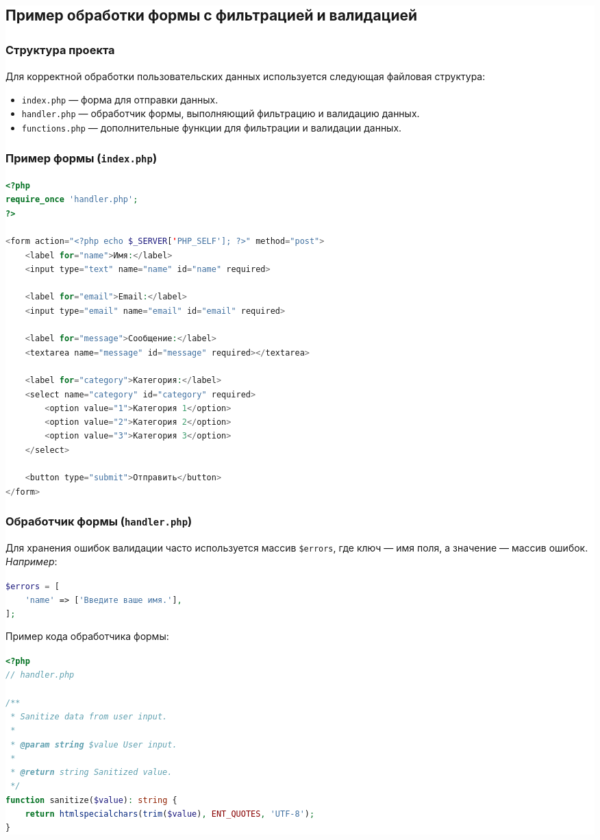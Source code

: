 ## Пример обработки формы с фильтрацией и валидацией

### Структура проекта

Для корректной обработки пользовательских данных используется следующая файловая структура:

- `index.php` — форма для отправки данных.
- `handler.php` — обработчик формы, выполняющий фильтрацию и валидацию данных.
- `functions.php` — дополнительные функции для фильтрации и валидации данных.

### Пример формы (`index.php`)

```php
<?php
require_once 'handler.php';
?>

<form action="<?php echo $_SERVER['PHP_SELF']; ?>" method="post">
    <label for="name">Имя:</label>
    <input type="text" name="name" id="name" required>

    <label for="email">Email:</label>
    <input type="email" name="email" id="email" required>

    <label for="message">Сообщение:</label>
    <textarea name="message" id="message" required></textarea>

    <label for="category">Категория:</label>
    <select name="category" id="category" required>
        <option value="1">Категория 1</option>
        <option value="2">Категория 2</option>
        <option value="3">Категория 3</option>
    </select>

    <button type="submit">Отправить</button>
</form>
```

### Обработчик формы (`handler.php`)

Для хранения ошибок валидации часто используется массив `$errors`, где ключ — имя поля, а значение — массив ошибок. _Например_:

```php
$errors = [
    'name' => ['Введите ваше имя.'],
];
```

Пример кода обработчика формы:

```php
<?php
// handler.php

/**
 * Sanitize data from user input.
 *
 * @param string $value User input.
 *
 * @return string Sanitized value.
 */
function sanitize($value): string {
    return htmlspecialchars(trim($value), ENT_QUOTES, 'UTF-8');
}

```

[^1]: _How to Set up PHP Form Validation: PHP Script, Ajax, JavaScript, and Database Methods Explained_. mailtrap.io [online resource]. Available at: https://mailtrap.io/blog/php-form-validation/